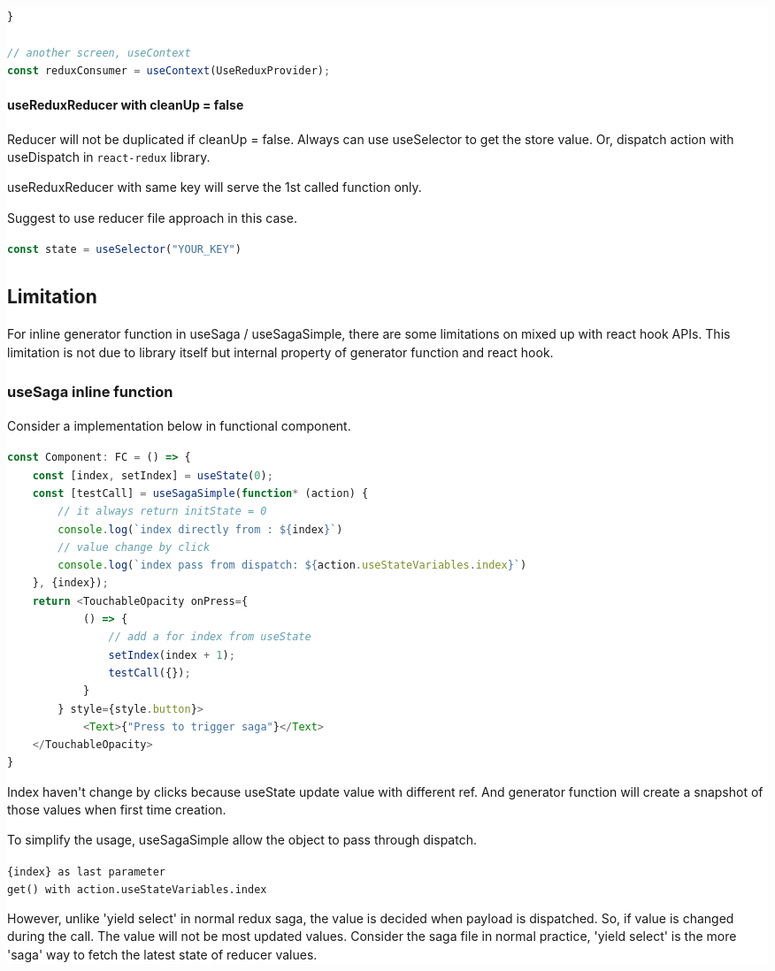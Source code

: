```javascript
}

// another screen, useContext
const reduxConsumer = useContext(UseReduxProvider);
```

#### useReduxReducer with cleanUp = false
Reducer will not be duplicated if cleanUp = false.
Always can use useSelector to get the store value. Or, dispatch action with useDispatch in `react-redux` library.

useReduxReducer with same key will serve the 1st called function only.

Suggest to use reducer file approach in this case.
```javascript
const state = useSelector("YOUR_KEY")
```

## Limitation
For inline generator function in useSaga / useSagaSimple, there are some limitations on mixed up with react hook APIs.
This limitation is not due to library itself but internal property of generator function and react hook.

### useSaga inline function
Consider a implementation below in functional component.
```javascript
const Component: FC = () => {
    const [index, setIndex] = useState(0);
    const [testCall] = useSagaSimple(function* (action) {
        // it always return initState = 0
        console.log(`index directly from : ${index}`)
        // value change by click
        console.log(`index pass from dispatch: ${action.useStateVariables.index}`)
    }, {index});
    return <TouchableOpacity onPress={
            () => {
                // add a for index from useState
                setIndex(index + 1);
                testCall({});
            }
        } style={style.button}>
            <Text>{"Press to trigger saga"}</Text>
    </TouchableOpacity>
}
```
Index haven't change by clicks because useState update value with different ref. And generator function will create a snapshot of those values when first time creation.

To simplify the usage, useSagaSimple allow the object to pass through dispatch.
```
{index} as last parameter
get() with action.useStateVariables.index
```
However, unlike 'yield select' in normal redux saga, the value is decided when payload is dispatched. So, if value is changed during the call. The value will not be most updated values.
Consider the saga file in normal practice, 'yield select' is the more 'saga' way to fetch the latest state of reducer values.
